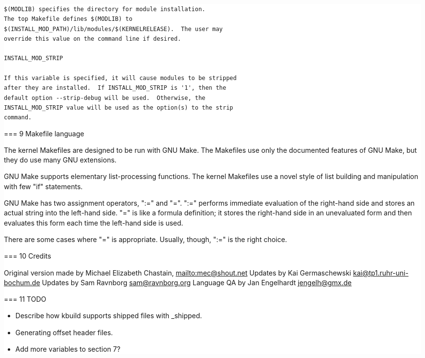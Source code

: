 	$(MODLIB) specifies the directory for module installation.
	The top Makefile defines $(MODLIB) to
	$(INSTALL_MOD_PATH)/lib/modules/$(KERNELRELEASE).  The user may
	override this value on the command line if desired.

    INSTALL_MOD_STRIP

	If this variable is specified, it will cause modules to be stripped
	after they are installed.  If INSTALL_MOD_STRIP is '1', then the
	default option --strip-debug will be used.  Otherwise, the
	INSTALL_MOD_STRIP value will be used as the option(s) to the strip
	command.


=== 9 Makefile language

The kernel Makefiles are designed to be run with GNU Make.  The Makefiles
use only the documented features of GNU Make, but they do use many
GNU extensions.

GNU Make supports elementary list-processing functions.  The kernel
Makefiles use a novel style of list building and manipulation with few
"if" statements.

GNU Make has two assignment operators, ":=" and "=".  ":=" performs
immediate evaluation of the right-hand side and stores an actual string
into the left-hand side.  "=" is like a formula definition; it stores the
right-hand side in an unevaluated form and then evaluates this form each
time the left-hand side is used.

There are some cases where "=" is appropriate.  Usually, though, ":="
is the right choice.

=== 10 Credits

Original version made by Michael Elizabeth Chastain, <mailto:mec@shout.net>
Updates by Kai Germaschewski <kai@tp1.ruhr-uni-bochum.de>
Updates by Sam Ravnborg <sam@ravnborg.org>
Language QA by Jan Engelhardt <jengelh@gmx.de>

=== 11 TODO

- Describe how kbuild supports shipped files with _shipped.

- Generating offset header files.

- Add more variables to section 7?


